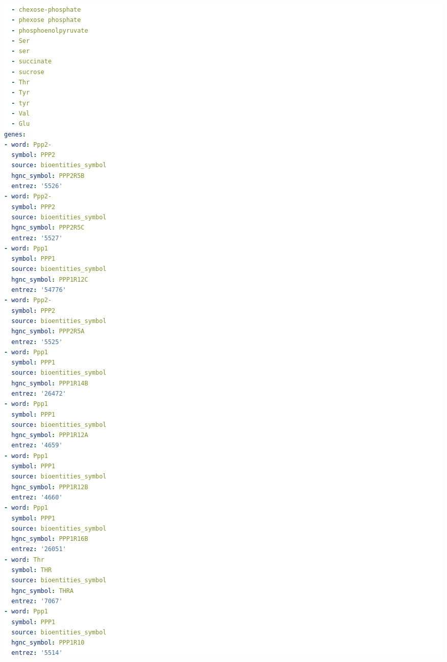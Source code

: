 ```yaml
  - chexose-phosphate
  - phexose phosphate
  - phosphoenolpyruvate
  - Ser
  - ser
  - succinate
  - sucrose
  - Thr
  - Tyr
  - tyr
  - Val
  - Glu
genes:
- word: Ppp2-
  symbol: PPP2
  source: bioentities_symbol
  hgnc_symbol: PPP2R5B
  entrez: '5526'
- word: Ppp2-
  symbol: PPP2
  source: bioentities_symbol
  hgnc_symbol: PPP2R5C
  entrez: '5527'
- word: Ppp1
  symbol: PPP1
  source: bioentities_symbol
  hgnc_symbol: PPP1R12C
  entrez: '54776'
- word: Ppp2-
  symbol: PPP2
  source: bioentities_symbol
  hgnc_symbol: PPP2R5A
  entrez: '5525'
- word: Ppp1
  symbol: PPP1
  source: bioentities_symbol
  hgnc_symbol: PPP1R14B
  entrez: '26472'
- word: Ppp1
  symbol: PPP1
  source: bioentities_symbol
  hgnc_symbol: PPP1R12A
  entrez: '4659'
- word: Ppp1
  symbol: PPP1
  source: bioentities_symbol
  hgnc_symbol: PPP1R12B
  entrez: '4660'
- word: Ppp1
  symbol: PPP1
  source: bioentities_symbol
  hgnc_symbol: PPP1R16B
  entrez: '26051'
- word: Thr
  symbol: THR
  source: bioentities_symbol
  hgnc_symbol: THRA
  entrez: '7067'
- word: Ppp1
  symbol: PPP1
  source: bioentities_symbol
  hgnc_symbol: PPP1R10
  entrez: '5514'
```